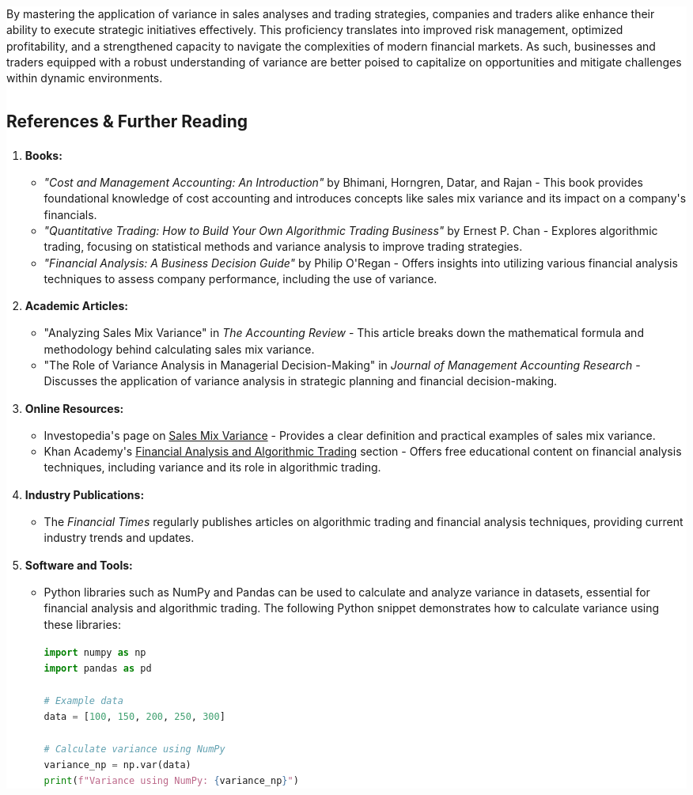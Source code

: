 By mastering the application of variance in sales analyses and trading strategies, companies and traders alike enhance their ability to execute strategic initiatives effectively. This proficiency translates into improved risk management, optimized profitability, and a strengthened capacity to navigate the complexities of modern financial markets. As such, businesses and traders equipped with a robust understanding of variance are better poised to capitalize on opportunities and mitigate challenges within dynamic environments.

## References & Further Reading

1. **Books:**
   - *"Cost and Management Accounting: An Introduction"* by Bhimani, Horngren, Datar, and Rajan - This book provides foundational knowledge of cost accounting and introduces concepts like sales mix variance and its impact on a company's financials.
   - *"Quantitative Trading: How to Build Your Own Algorithmic Trading Business"* by Ernest P. Chan - Explores algorithmic trading, focusing on statistical methods and variance analysis to improve trading strategies.
   - *"Financial Analysis: A Business Decision Guide"* by Philip O'Regan - Offers insights into utilizing various financial analysis techniques to assess company performance, including the use of variance.

2. **Academic Articles:**
   - "Analyzing Sales Mix Variance" in *The Accounting Review* - This article breaks down the mathematical formula and methodology behind calculating sales mix variance.
   - "The Role of Variance Analysis in Managerial Decision-Making" in *Journal of Management Accounting Research* - Discusses the application of variance analysis in strategic planning and financial decision-making.

3. **Online Resources:**
   - Investopedia's page on [Sales Mix Variance](https://www.investopedia.com/terms/s/sales-mix-variance.asp) - Provides a clear definition and practical examples of sales mix variance.
   - Khan Academy's [Financial Analysis and Algorithmic Trading](https://www.khanacademy.org/finance.html) section - Offers free educational content on financial analysis techniques, including variance and its role in algorithmic trading.

4. **Industry Publications:**
   - The *Financial Times* regularly publishes articles on algorithmic trading and financial analysis techniques, providing current industry trends and updates.

5. **Software and Tools:**
   - Python libraries such as NumPy and Pandas can be used to calculate and analyze variance in datasets, essential for financial analysis and algorithmic trading. The following Python snippet demonstrates how to calculate variance using these libraries:

     ```python
     import numpy as np
     import pandas as pd

     # Example data
     data = [100, 150, 200, 250, 300]

     # Calculate variance using NumPy
     variance_np = np.var(data)
     print(f"Variance using NumPy: {variance_np}")
